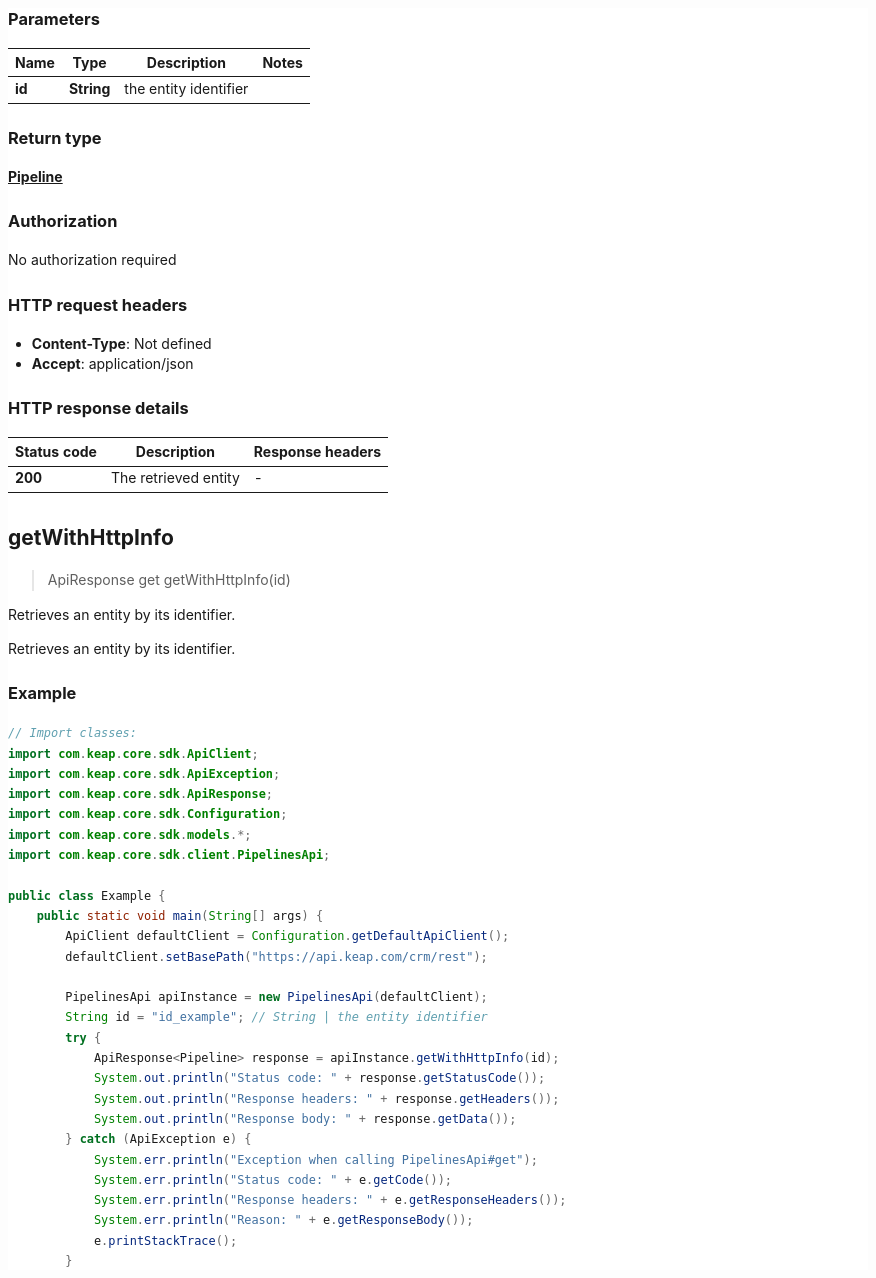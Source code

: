 ### Parameters


| Name | Type | Description  | Notes |
|------------- | ------------- | ------------- | -------------|
| **id** | **String**| the entity identifier | |

### Return type

[**Pipeline**](Pipeline.md)


### Authorization

No authorization required

### HTTP request headers

- **Content-Type**: Not defined
- **Accept**: application/json

### HTTP response details
| Status code | Description | Response headers |
|-------------|-------------|------------------|
| **200** | The retrieved entity |  -  |

## getWithHttpInfo

> ApiResponse<Pipeline> get getWithHttpInfo(id)

Retrieves an entity by its identifier.

Retrieves an entity by its identifier.

### Example

```java
// Import classes:
import com.keap.core.sdk.ApiClient;
import com.keap.core.sdk.ApiException;
import com.keap.core.sdk.ApiResponse;
import com.keap.core.sdk.Configuration;
import com.keap.core.sdk.models.*;
import com.keap.core.sdk.client.PipelinesApi;

public class Example {
    public static void main(String[] args) {
        ApiClient defaultClient = Configuration.getDefaultApiClient();
        defaultClient.setBasePath("https://api.keap.com/crm/rest");

        PipelinesApi apiInstance = new PipelinesApi(defaultClient);
        String id = "id_example"; // String | the entity identifier
        try {
            ApiResponse<Pipeline> response = apiInstance.getWithHttpInfo(id);
            System.out.println("Status code: " + response.getStatusCode());
            System.out.println("Response headers: " + response.getHeaders());
            System.out.println("Response body: " + response.getData());
        } catch (ApiException e) {
            System.err.println("Exception when calling PipelinesApi#get");
            System.err.println("Status code: " + e.getCode());
            System.err.println("Response headers: " + e.getResponseHeaders());
            System.err.println("Reason: " + e.getResponseBody());
            e.printStackTrace();
        }
```